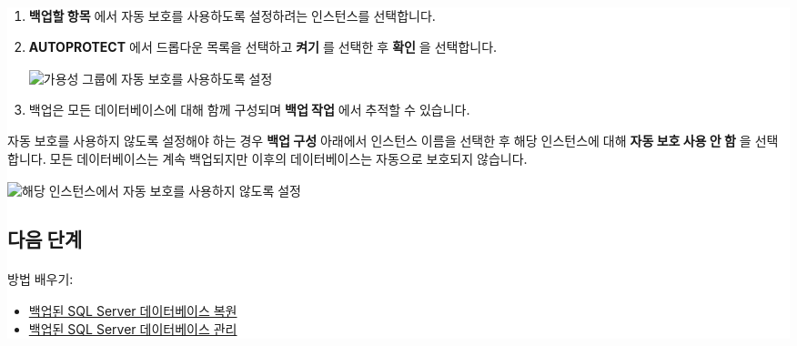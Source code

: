   1. **백업할 항목** 에서 자동 보호를 사용하도록 설정하려는 인스턴스를 선택합니다.
  2. **AUTOPROTECT** 에서 드롭다운 목록을 선택하고 **켜기** 를 선택한 후 **확인** 을 선택합니다.

      ![가용성 그룹에 자동 보호를 사용하도록 설정](./media/backup-azure-sql-database/enable-auto-protection.png)

  3. 백업은 모든 데이터베이스에 대해 함께 구성되며 **백업 작업** 에서 추적할 수 있습니다.

자동 보호를 사용하지 않도록 설정해야 하는 경우 **백업 구성** 아래에서 인스턴스 이름을 선택한 후 해당 인스턴스에 대해 **자동 보호 사용 안 함** 을 선택합니다. 모든 데이터베이스는 계속 백업되지만 이후의 데이터베이스는 자동으로 보호되지 않습니다.

![해당 인스턴스에서 자동 보호를 사용하지 않도록 설정](./media/backup-azure-sql-database/disable-auto-protection.png)

## <a name="next-steps"></a>다음 단계

방법 배우기:

* [백업된 SQL Server 데이터베이스 복원](restore-sql-database-azure-vm.md)
* [백업된 SQL Server 데이터베이스 관리](manage-monitor-sql-database-backup.md)
